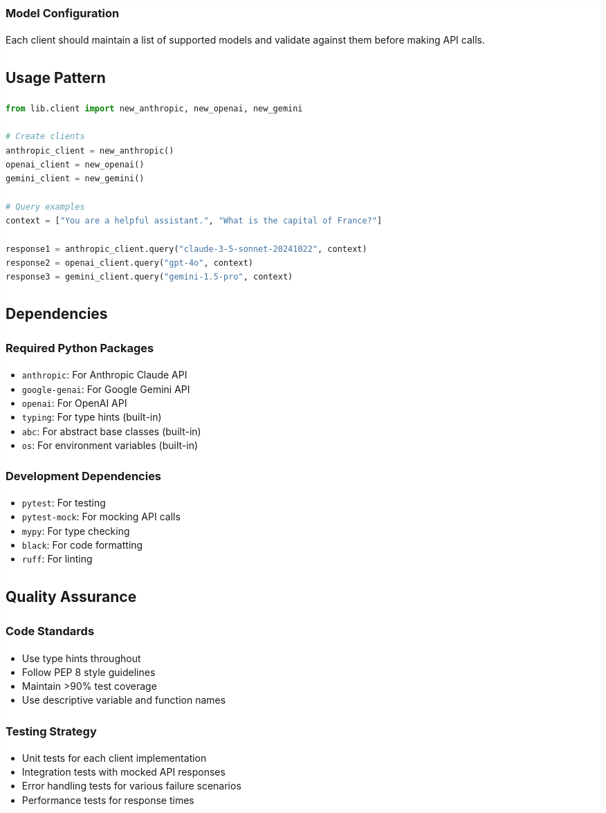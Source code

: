 ### Model Configuration
Each client should maintain a list of supported models and validate against them before making API calls.

## Usage Pattern

```python
from lib.client import new_anthropic, new_openai, new_gemini

# Create clients
anthropic_client = new_anthropic()
openai_client = new_openai()
gemini_client = new_gemini()

# Query examples
context = ["You are a helpful assistant.", "What is the capital of France?"]

response1 = anthropic_client.query("claude-3-5-sonnet-20241022", context)
response2 = openai_client.query("gpt-4o", context)
response3 = gemini_client.query("gemini-1.5-pro", context)
```

## Dependencies

### Required Python Packages
- `anthropic`: For Anthropic Claude API
- `google-genai`: For Google Gemini API
- `openai`: For OpenAI API
- `typing`: For type hints (built-in)
- `abc`: For abstract base classes (built-in)
- `os`: For environment variables (built-in)

### Development Dependencies
- `pytest`: For testing
- `pytest-mock`: For mocking API calls
- `mypy`: For type checking
- `black`: For code formatting
- `ruff`: For linting

## Quality Assurance

### Code Standards
- Use type hints throughout
- Follow PEP 8 style guidelines
- Maintain >90% test coverage
- Use descriptive variable and function names

### Testing Strategy
- Unit tests for each client implementation
- Integration tests with mocked API responses
- Error handling tests for various failure scenarios
- Performance tests for response times

